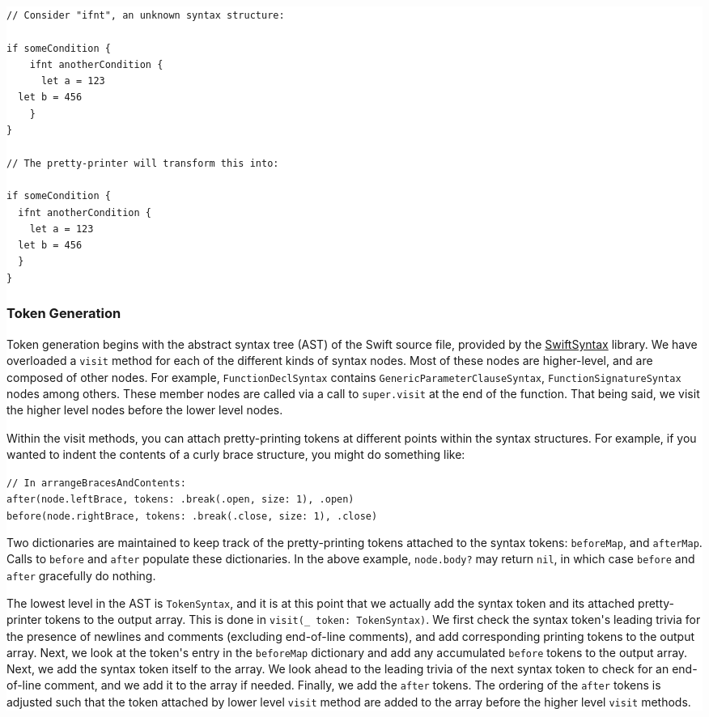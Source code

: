 ```
// Consider "ifnt", an unknown syntax structure:

if someCondition {
    ifnt anotherCondition {
      let a = 123
  let b = 456
    }
}

// The pretty-printer will transform this into:

if someCondition {
  ifnt anotherCondition {
    let a = 123
  let b = 456
  }
}
```

### Token Generation

Token generation begins with the abstract syntax tree (AST) of the Swift source
file, provided by the [SwiftSyntax](https://github.com/apple/swift-syntax)
library. We have overloaded a `visit` method for each of the different kinds of
syntax nodes. Most of these nodes are higher-level, and are composed of other
nodes. For example, `FunctionDeclSyntax` contains
`GenericParameterClauseSyntax`, `FunctionSignatureSyntax` nodes among others.
These member nodes are called via a call to `super.visit` at the end of the
function. That being said, we visit the higher level nodes before the lower
level nodes.

Within the visit methods, you can attach pretty-printing tokens at different
points within the syntax structures. For example, if you wanted to indent the
contents of a curly brace structure, you might do something like:

```
// In arrangeBracesAndContents:
after(node.leftBrace, tokens: .break(.open, size: 1), .open)
before(node.rightBrace, tokens: .break(.close, size: 1), .close)
```

Two dictionaries are maintained to keep track of the pretty-printing tokens
attached to the syntax tokens: `beforeMap`, and `afterMap`. Calls to `before`
and `after` populate these dictionaries. In the above example, `node.body?` may
return `nil`, in which case `before` and `after` gracefully do nothing.

The lowest level in the AST is `TokenSyntax`, and it is at this point that we
actually add the syntax token and its attached pretty-printer tokens to the
output array. This is done in `visit(_ token: TokenSyntax)`. We first check the
syntax token's leading trivia for the presence of newlines and comments
(excluding end-of-line comments), and add corresponding printing tokens to the
output array. Next, we look at the token's entry in the `beforeMap` dictionary
and add any accumulated `before` tokens to the output array. Next, we add the
syntax token itself to the array. We look ahead to the leading trivia of the
next syntax token to check for an end-of-line comment, and we add it to the
array if needed. Finally, we add the `after` tokens. The ordering of the `after`
tokens is adjusted such that the token attached by lower level `visit` method
are added to the array before the higher level `visit` methods.
